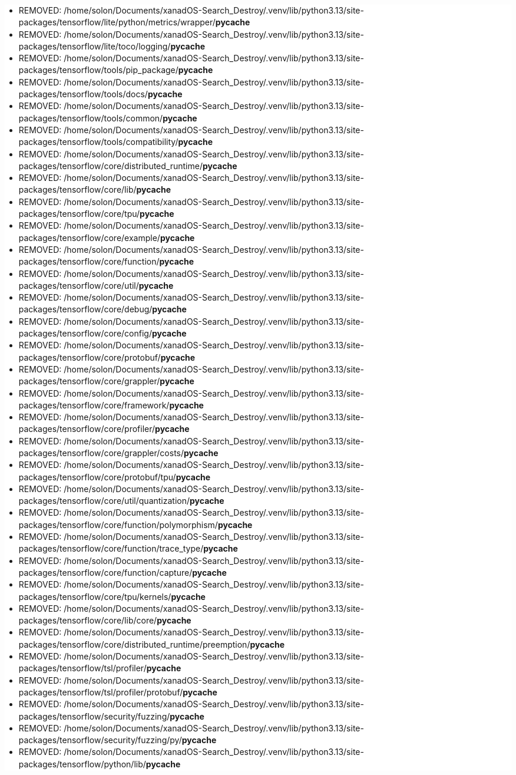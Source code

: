 - REMOVED: /home/solon/Documents/xanadOS-Search_Destroy/.venv/lib/python3.13/site-packages/tensorflow/lite/python/metrics/wrapper/__pycache__
- REMOVED: /home/solon/Documents/xanadOS-Search_Destroy/.venv/lib/python3.13/site-packages/tensorflow/lite/toco/logging/__pycache__
- REMOVED: /home/solon/Documents/xanadOS-Search_Destroy/.venv/lib/python3.13/site-packages/tensorflow/tools/pip_package/__pycache__
- REMOVED: /home/solon/Documents/xanadOS-Search_Destroy/.venv/lib/python3.13/site-packages/tensorflow/tools/docs/__pycache__
- REMOVED: /home/solon/Documents/xanadOS-Search_Destroy/.venv/lib/python3.13/site-packages/tensorflow/tools/common/__pycache__
- REMOVED: /home/solon/Documents/xanadOS-Search_Destroy/.venv/lib/python3.13/site-packages/tensorflow/tools/compatibility/__pycache__
- REMOVED: /home/solon/Documents/xanadOS-Search_Destroy/.venv/lib/python3.13/site-packages/tensorflow/core/distributed_runtime/__pycache__
- REMOVED: /home/solon/Documents/xanadOS-Search_Destroy/.venv/lib/python3.13/site-packages/tensorflow/core/lib/__pycache__
- REMOVED: /home/solon/Documents/xanadOS-Search_Destroy/.venv/lib/python3.13/site-packages/tensorflow/core/tpu/__pycache__
- REMOVED: /home/solon/Documents/xanadOS-Search_Destroy/.venv/lib/python3.13/site-packages/tensorflow/core/example/__pycache__
- REMOVED: /home/solon/Documents/xanadOS-Search_Destroy/.venv/lib/python3.13/site-packages/tensorflow/core/function/__pycache__
- REMOVED: /home/solon/Documents/xanadOS-Search_Destroy/.venv/lib/python3.13/site-packages/tensorflow/core/util/__pycache__
- REMOVED: /home/solon/Documents/xanadOS-Search_Destroy/.venv/lib/python3.13/site-packages/tensorflow/core/debug/__pycache__
- REMOVED: /home/solon/Documents/xanadOS-Search_Destroy/.venv/lib/python3.13/site-packages/tensorflow/core/config/__pycache__
- REMOVED: /home/solon/Documents/xanadOS-Search_Destroy/.venv/lib/python3.13/site-packages/tensorflow/core/protobuf/__pycache__
- REMOVED: /home/solon/Documents/xanadOS-Search_Destroy/.venv/lib/python3.13/site-packages/tensorflow/core/grappler/__pycache__
- REMOVED: /home/solon/Documents/xanadOS-Search_Destroy/.venv/lib/python3.13/site-packages/tensorflow/core/framework/__pycache__
- REMOVED: /home/solon/Documents/xanadOS-Search_Destroy/.venv/lib/python3.13/site-packages/tensorflow/core/profiler/__pycache__
- REMOVED: /home/solon/Documents/xanadOS-Search_Destroy/.venv/lib/python3.13/site-packages/tensorflow/core/grappler/costs/__pycache__
- REMOVED: /home/solon/Documents/xanadOS-Search_Destroy/.venv/lib/python3.13/site-packages/tensorflow/core/protobuf/tpu/__pycache__
- REMOVED: /home/solon/Documents/xanadOS-Search_Destroy/.venv/lib/python3.13/site-packages/tensorflow/core/util/quantization/__pycache__
- REMOVED: /home/solon/Documents/xanadOS-Search_Destroy/.venv/lib/python3.13/site-packages/tensorflow/core/function/polymorphism/__pycache__
- REMOVED: /home/solon/Documents/xanadOS-Search_Destroy/.venv/lib/python3.13/site-packages/tensorflow/core/function/trace_type/__pycache__
- REMOVED: /home/solon/Documents/xanadOS-Search_Destroy/.venv/lib/python3.13/site-packages/tensorflow/core/function/capture/__pycache__
- REMOVED: /home/solon/Documents/xanadOS-Search_Destroy/.venv/lib/python3.13/site-packages/tensorflow/core/tpu/kernels/__pycache__
- REMOVED: /home/solon/Documents/xanadOS-Search_Destroy/.venv/lib/python3.13/site-packages/tensorflow/core/lib/core/__pycache__
- REMOVED: /home/solon/Documents/xanadOS-Search_Destroy/.venv/lib/python3.13/site-packages/tensorflow/core/distributed_runtime/preemption/__pycache__
- REMOVED: /home/solon/Documents/xanadOS-Search_Destroy/.venv/lib/python3.13/site-packages/tensorflow/tsl/profiler/__pycache__
- REMOVED: /home/solon/Documents/xanadOS-Search_Destroy/.venv/lib/python3.13/site-packages/tensorflow/tsl/profiler/protobuf/__pycache__
- REMOVED: /home/solon/Documents/xanadOS-Search_Destroy/.venv/lib/python3.13/site-packages/tensorflow/security/fuzzing/__pycache__
- REMOVED: /home/solon/Documents/xanadOS-Search_Destroy/.venv/lib/python3.13/site-packages/tensorflow/security/fuzzing/py/__pycache__
- REMOVED: /home/solon/Documents/xanadOS-Search_Destroy/.venv/lib/python3.13/site-packages/tensorflow/python/lib/__pycache__